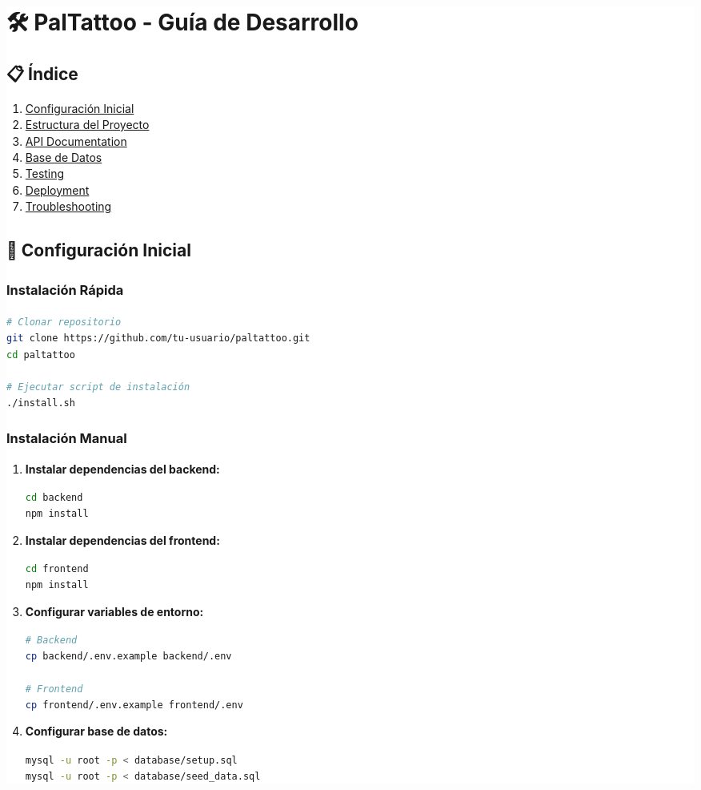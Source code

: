 # 🛠️ PalTattoo - Guía de Desarrollo

## 📋 Índice

1. [Configuración Inicial](#configuración-inicial)
2. [Estructura del Proyecto](#estructura-del-proyecto)
3. [API Documentation](#api-documentation)
4. [Base de Datos](#base-de-datos)
5. [Testing](#testing)
6. [Deployment](#deployment)
7. [Troubleshooting](#troubleshooting)

## 🚀 Configuración Inicial

### Instalación Rápida

```bash
# Clonar repositorio
git clone https://github.com/tu-usuario/paltattoo.git
cd paltattoo

# Ejecutar script de instalación
./install.sh
```

### Instalación Manual

1. **Instalar dependencias del backend:**
   ```bash
   cd backend
   npm install
   ```

2. **Instalar dependencias del frontend:**
   ```bash
   cd frontend
   npm install
   ```

3. **Configurar variables de entorno:**
   ```bash
   # Backend
   cp backend/.env.example backend/.env
   
   # Frontend
   cp frontend/.env.example frontend/.env
   ```

4. **Configurar base de datos:**
   ```bash
   mysql -u root -p < database/setup.sql
   mysql -u root -p < database/seed_data.sql
   ```

